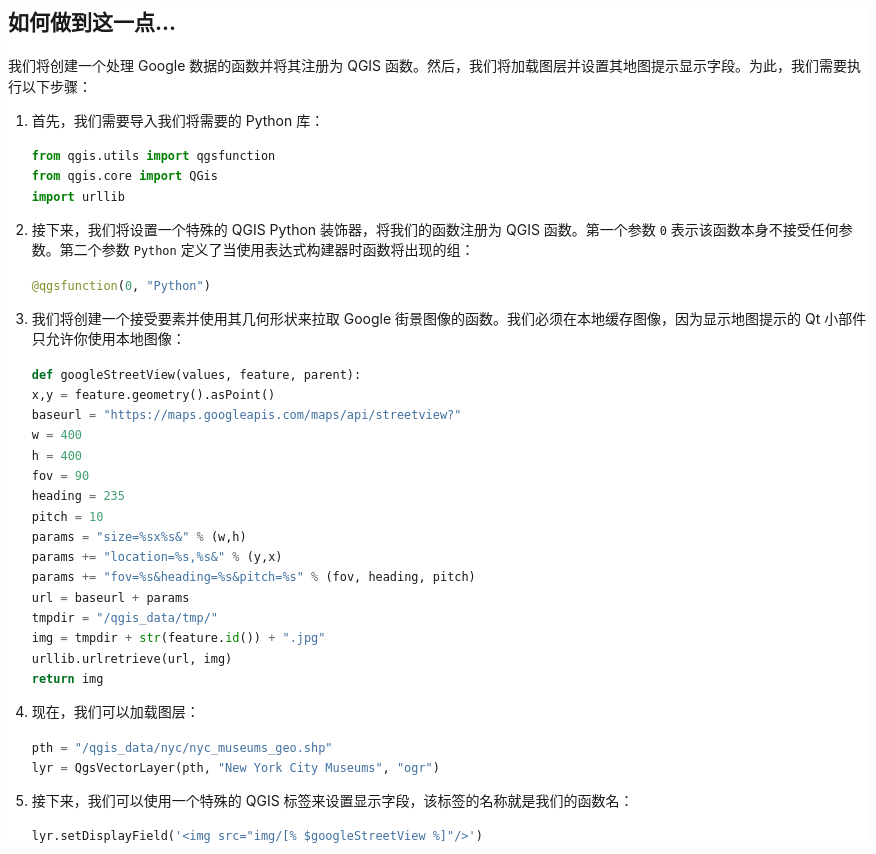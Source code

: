 ## 如何做到这一点...

我们将创建一个处理 Google 数据的函数并将其注册为 QGIS 函数。然后，我们将加载图层并设置其地图提示显示字段。为此，我们需要执行以下步骤：

1.  首先，我们需要导入我们将需要的 Python 库：

    ```py
    from qgis.utils import qgsfunction
    from qgis.core import QGis
    import urllib 

    ```

1.  接下来，我们将设置一个特殊的 QGIS Python 装饰器，将我们的函数注册为 QGIS 函数。第一个参数 `0` 表示该函数本身不接受任何参数。第二个参数 `Python` 定义了当使用表达式构建器时函数将出现的组：

    ```py
    @qgsfunction(0, "Python")

    ```

1.  我们将创建一个接受要素并使用其几何形状来拉取 Google 街景图像的函数。我们必须在本地缓存图像，因为显示地图提示的 Qt 小部件只允许你使用本地图像：

    ```py
    def googleStreetView(values, feature, parent):
    x,y = feature.geometry().asPoint()
    baseurl = "https://maps.googleapis.com/maps/api/streetview?"
    w = 400
    h = 400
    fov = 90
    heading = 235
    pitch = 10
    params = "size=%sx%s&" % (w,h)
    params += "location=%s,%s&" % (y,x)
    params += "fov=%s&heading=%s&pitch=%s" % (fov, heading, pitch) 
    url = baseurl + params
    tmpdir = "/qgis_data/tmp/"
    img = tmpdir + str(feature.id()) + ".jpg"
    urllib.urlretrieve(url, img)
    return img

    ```

1.  现在，我们可以加载图层：

    ```py
    pth = "/qgis_data/nyc/nyc_museums_geo.shp"
    lyr = QgsVectorLayer(pth, "New York City Museums", "ogr")

    ```

1.  接下来，我们可以使用一个特殊的 QGIS 标签来设置显示字段，该标签的名称就是我们的函数名：

    ```py
    lyr.setDisplayField('<img src="img/[% $googleStreetView %]"/>')

    ```
